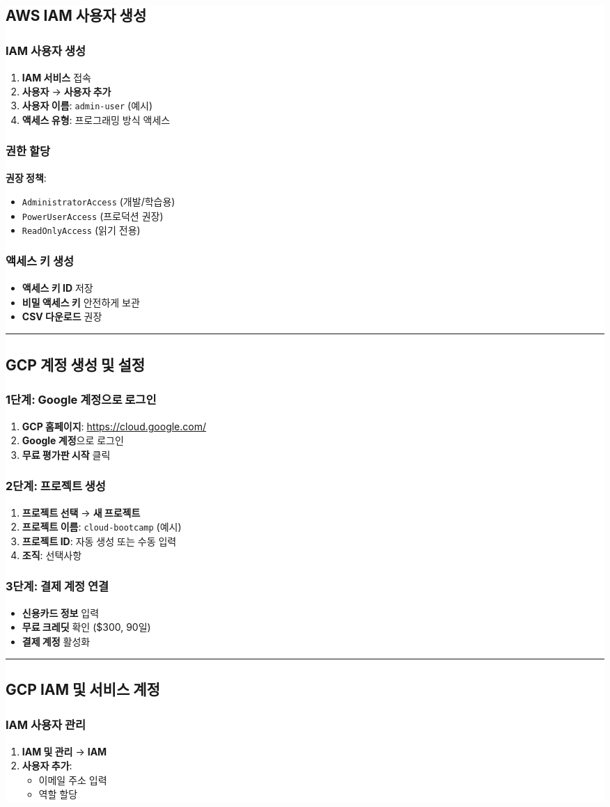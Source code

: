 
## AWS IAM 사용자 생성

### IAM 사용자 생성
1. **IAM 서비스** 접속
2. **사용자** → **사용자 추가**
3. **사용자 이름**: `admin-user` (예시)
4. **액세스 유형**: 프로그래밍 방식 액세스

### 권한 할당
**권장 정책**:
- `AdministratorAccess` (개발/학습용)
- `PowerUserAccess` (프로덕션 권장)
- `ReadOnlyAccess` (읽기 전용)

### 액세스 키 생성
- **액세스 키 ID** 저장
- **비밀 액세스 키** 안전하게 보관
- **CSV 다운로드** 권장

---

## GCP 계정 생성 및 설정

### 1단계: Google 계정으로 로그인
1. **GCP 홈페이지**: https://cloud.google.com/
2. **Google 계정**으로 로그인
3. **무료 평가판 시작** 클릭

### 2단계: 프로젝트 생성
1. **프로젝트 선택** → **새 프로젝트**
2. **프로젝트 이름**: `cloud-bootcamp` (예시)
3. **프로젝트 ID**: 자동 생성 또는 수동 입력
4. **조직**: 선택사항

### 3단계: 결제 계정 연결
- **신용카드 정보** 입력
- **무료 크레딧** 확인 ($300, 90일)
- **결제 계정** 활성화

---

## GCP IAM 및 서비스 계정

### IAM 사용자 관리
1. **IAM 및 관리** → **IAM**
2. **사용자 추가**:
   - 이메일 주소 입력
   - 역할 할당
